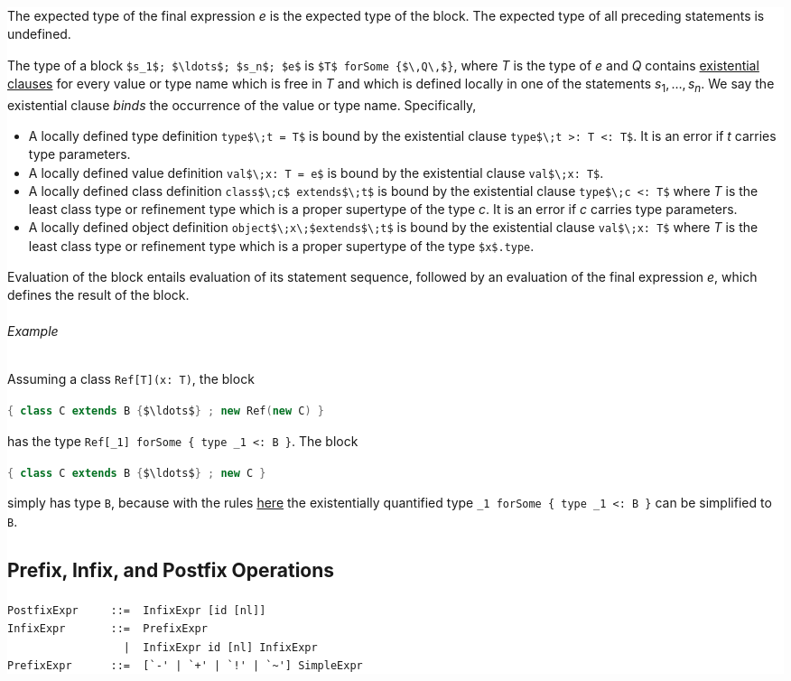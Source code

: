 The expected type of the final expression $e$ is the expected
type of the block. The expected type of all preceding statements is
undefined.

The type of a block `$s_1$; $\ldots$; $s_n$; $e$` is
`$T$ forSome {$\,Q\,$}`, where $T$ is the type of $e$ and $Q$
contains [existential clauses](03-types.html#existential-types)
for every value or type name which is free in $T$
and which is defined locally in one of the statements $s_1 , \ldots , s_n$.
We say the existential clause _binds_ the occurrence of the value or type name.
Specifically,

- A locally defined type definition  `type$\;t = T$`
  is bound by the existential clause `type$\;t >: T <: T$`.
  It is an error if $t$ carries type parameters.
- A locally defined value definition `val$\;x: T = e$` is
  bound by the existential clause `val$\;x: T$`.
- A locally defined class definition `class$\;c$ extends$\;t$`
  is bound by the existential clause `type$\;c <: T$` where
  $T$ is the least class type or refinement type which is a proper
  supertype of the type $c$. It is an error if $c$ carries type parameters.
- A locally defined object definition `object$\;x\;$extends$\;t$`
  is bound by the existential clause `val$\;x: T$` where
  $T$ is the least class type or refinement type which is a proper supertype of the type
  `$x$.type`.

Evaluation of the block entails evaluation of its
statement sequence, followed by an evaluation of the final expression
$e$, which defines the result of the block.

###### Example
Assuming a class `Ref[T](x: T)`, the block

```scala
{ class C extends B {$\ldots$} ; new Ref(new C) }
```

has the type `Ref[_1] forSome { type _1 <: B }`.
The block

```scala
{ class C extends B {$\ldots$} ; new C }
```

simply has type `B`, because with the rules [here](03-types.html#simplification-rules)
the existentially quantified type
`_1 forSome { type _1 <: B }` can be simplified to `B`.

## Prefix, Infix, and Postfix Operations

```ebnf
PostfixExpr     ::=  InfixExpr [id [nl]]
InfixExpr       ::=  PrefixExpr
                  |  InfixExpr id [nl] InfixExpr
PrefixExpr      ::=  [`-' | `+' | `!' | `~'] SimpleExpr
```
